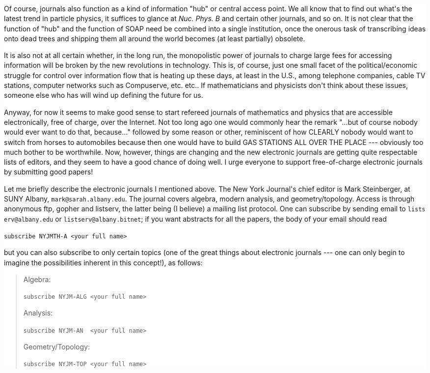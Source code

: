 Of course, journals also function as a kind of information "hub" or
central access point. We all know that to find out what's the latest
trend in particle physics, it suffices to glance at _Nuc. Phys. B_ and
certain other journals, and so on. It is not clear that the function of
"hub" and the function of SOAP need be combined into a single
institution, once the onerous task of transcribing ideas onto dead trees
and shipping them all around the world becomes (at least partially)
obsolete.

It is also not at all certain whether, in the long run, the monopolistic
power of journals to charge large fees for accessing information will be
broken by the new revolutions in technology. This is, of course, just
one small facet of the political/economic struggle for control over
information flow that is heating up these days, at least in the U.S.,
among telephone companies, cable TV stations, computer networks such as
Compuserve, etc. etc.. If mathematicians and physicists don't think
about these issues, someone else who has will wind up defining the
future for us.

Anyway, for now it seems to make good sense to start refereed journals
of mathematics and physics that are accessible electronically, free of
charge, over the Internet. Not too long ago one would commonly hear the
remark "...but of course nobody would ever want to do that,
because..." followed by some reason or other, reminiscent of how
CLEARLY nobody would want to switch from horses to automobiles because
then one would have to build GAS STATIONS ALL OVER THE PLACE ---
obviously too much bother to be worthwhile. Now, however, things are
changing and the new electronic journals are getting quite respectable
lists of editors, and they seem to have a good chance of doing well. I
urge everyone to support free-of-charge electronic journals by
submitting good papers!

Let me briefly describe the electronic journals I mentioned above. The
New York Journal's chief editor is Mark Steinberger, at SUNY Albany,
`mark@sarah.albany.edu`. The journal covers algebra, modern analysis, and
geometry/topology. Access is through anonymous ftp, gopher and listserv,
the latter being (I believe) a mailing list protocol. One can subscribe
by sending email to `listserv@albany.edu` or `listserv@albany.bitnet`; if
you want abstracts for all the papers, the body of your email should
read

    subscribe NYJMTH-A <your full name>

but you can also subscribe to only certain topics (one of the great
things about electronic journals --- one can only begin to imagine the
possibilities inherent in this concept!), as follows:

> Algebra:
> 
>   `subscribe NYJM-ALG <your full name>`
> 
> Analysis:
> 
>   `subscribe NYJM-AN  <your full name>`
> 
> Geometry/Topology:
> 
>   `subscribe NYJM-TOP <your full name>`
